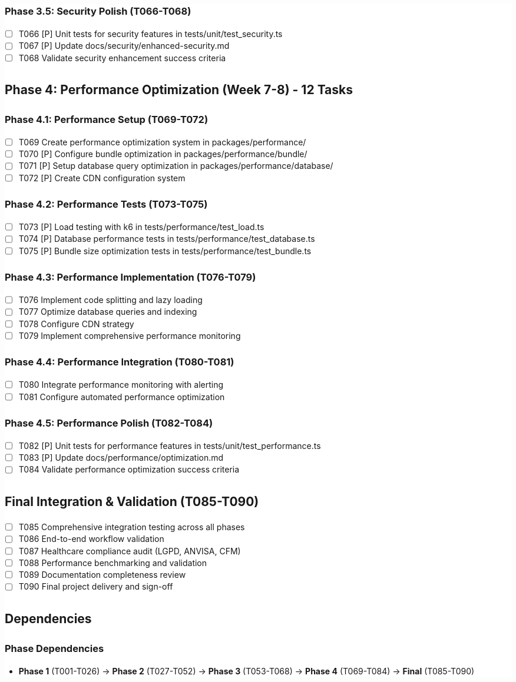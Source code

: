 ### Phase 3.5: Security Polish (T066-T068)
- [ ] T066 [P] Unit tests for security features in tests/unit/test_security.ts
- [ ] T067 [P] Update docs/security/enhanced-security.md
- [ ] T068 Validate security enhancement success criteria

## Phase 4: Performance Optimization (Week 7-8) - 12 Tasks

### Phase 4.1: Performance Setup (T069-T072)
- [ ] T069 Create performance optimization system in packages/performance/
- [ ] T070 [P] Configure bundle optimization in packages/performance/bundle/
- [ ] T071 [P] Setup database query optimization in packages/performance/database/
- [ ] T072 [P] Create CDN configuration system

### Phase 4.2: Performance Tests (T073-T075)
- [ ] T073 [P] Load testing with k6 in tests/performance/test_load.ts
- [ ] T074 [P] Database performance tests in tests/performance/test_database.ts
- [ ] T075 [P] Bundle size optimization tests in tests/performance/test_bundle.ts

### Phase 4.3: Performance Implementation (T076-T079)
- [ ] T076 Implement code splitting and lazy loading
- [ ] T077 Optimize database queries and indexing
- [ ] T078 Configure CDN strategy
- [ ] T079 Implement comprehensive performance monitoring

### Phase 4.4: Performance Integration (T080-T081)
- [ ] T080 Integrate performance monitoring with alerting
- [ ] T081 Configure automated performance optimization

### Phase 4.5: Performance Polish (T082-T084)
- [ ] T082 [P] Unit tests for performance features in tests/unit/test_performance.ts
- [ ] T083 [P] Update docs/performance/optimization.md
- [ ] T084 Validate performance optimization success criteria

## Final Integration & Validation (T085-T090)
- [ ] T085 Comprehensive integration testing across all phases
- [ ] T086 End-to-end workflow validation
- [ ] T087 Healthcare compliance audit (LGPD, ANVISA, CFM)
- [ ] T088 Performance benchmarking and validation
- [ ] T089 Documentation completeness review
- [ ] T090 Final project delivery and sign-off

## Dependencies

### Phase Dependencies
- **Phase 1** (T001-T026) → **Phase 2** (T027-T052) → **Phase 3** (T053-T068) → **Phase 4** (T069-T084) → **Final** (T085-T090)
